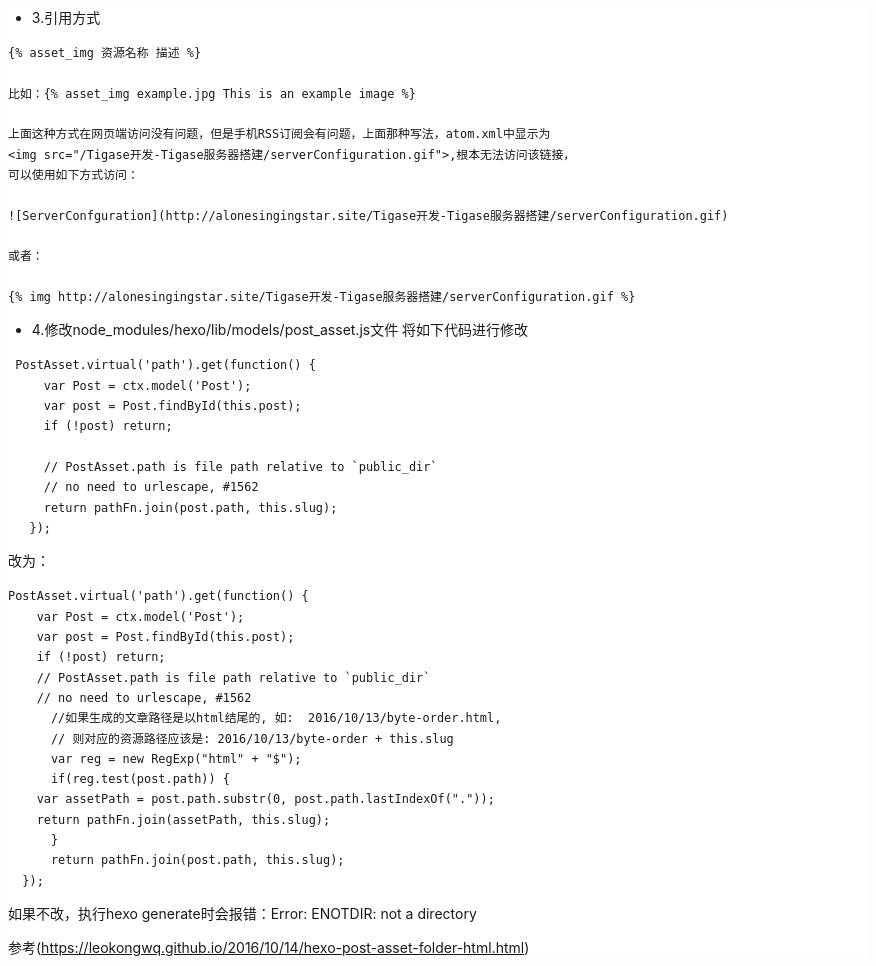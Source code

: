* 3.引用方式
```
{% asset_img 资源名称 描述 %}

比如：{% asset_img example.jpg This is an example image %}

上面这种方式在网页端访问没有问题，但是手机RSS订阅会有问题，上面那种写法，atom.xml中显示为
<img src="/Tigase开发-Tigase服务器搭建/serverConfiguration.gif">,根本无法访问该链接，
可以使用如下方式访问：

![ServerConfguration](http://alonesingingstar.site/Tigase开发-Tigase服务器搭建/serverConfiguration.gif)

或者：

{% img http://alonesingingstar.site/Tigase开发-Tigase服务器搭建/serverConfiguration.gif %}
```
* 4.修改node_modules/hexo/lib/models/post_asset.js文件
将如下代码进行修改
```
 PostAsset.virtual('path').get(function() {
     var Post = ctx.model('Post');
     var post = Post.findById(this.post);
     if (!post) return;

     // PostAsset.path is file path relative to `public_dir`
     // no need to urlescape, #1562
     return pathFn.join(post.path, this.slug);
   });
```
改为：
```
PostAsset.virtual('path').get(function() {
    var Post = ctx.model('Post');
    var post = Post.findById(this.post);
    if (!post) return;
    // PostAsset.path is file path relative to `public_dir`
    // no need to urlescape, #1562
      //如果生成的文章路径是以html结尾的, 如:  2016/10/13/byte-order.html,
      // 则对应的资源路径应该是: 2016/10/13/byte-order + this.slug
      var reg = new RegExp("html" + "$");
      if(reg.test(post.path)) {
    var assetPath = post.path.substr(0, post.path.lastIndexOf("."));
    return pathFn.join(assetPath, this.slug);
      }
      return pathFn.join(post.path, this.slug);
  });
```
如果不改，执行hexo generate时会报错：Error: ENOTDIR: not a directory

参考(https://leokongwq.github.io/2016/10/14/hexo-post-asset-folder-html.html)